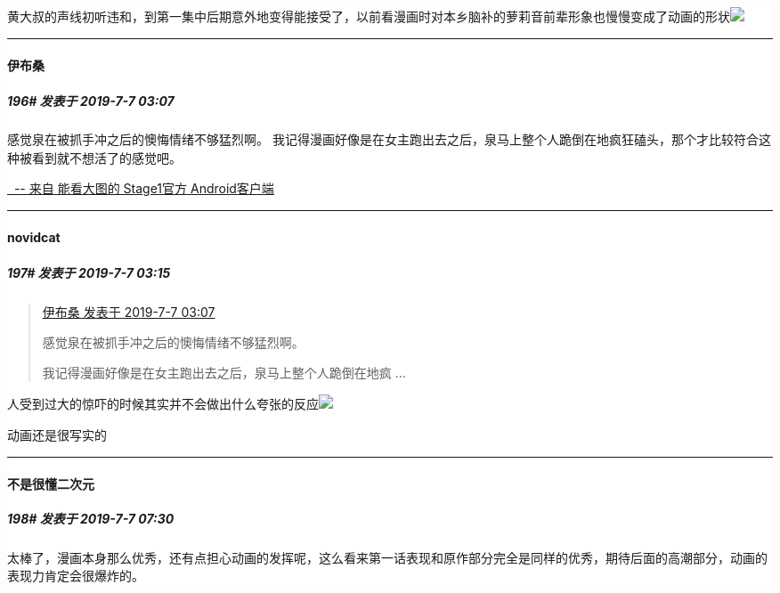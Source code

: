 


黄大叔的声线初听违和，到第一集中后期意外地变得能接受了，以前看漫画时对本乡脑补的萝莉音前辈形象也慢慢变成了动画的形状<img src="https://static.saraba1st.com/image/smiley/face2017/068.png" referrerpolicy="no-referrer">







-----

####  伊布桑  
##### 196#       发表于 2019-7-7 03:07




感觉泉在被抓手冲之后的懊悔情绪不够猛烈啊。
我记得漫画好像是在女主跑出去之后，泉马上整个人跪倒在地疯狂磕头，那个才比较符合这种被看到就不想活了的感觉吧。

[  -- 来自 能看大图的 Stage1官方 Android客户端](https://www.coolapk.com/apk/140634)







-----

####  novidcat  
##### 197#       发表于 2019-7-7 03:15



<blockquote><a href="httphttps://bbs.saraba1st.com/2b/forum.php?mod=redirect&amp;goto=findpost&amp;pid=44416897&amp;ptid=1794375" target="_blank">伊布桑 发表于 2019-7-7 03:07</a>

感觉泉在被抓手冲之后的懊悔情绪不够猛烈啊。

我记得漫画好像是在女主跑出去之后，泉马上整个人跪倒在地疯 ...</blockquote>
人受到过大的惊吓的时候其实并不会做出什么夸张的反应<img src="https://static.saraba1st.com/image/smiley/face2017/067.png" referrerpolicy="no-referrer">

动画还是很写实的







-----

####  不是很懂二次元  
##### 198#       发表于 2019-7-7 07:30




太棒了，漫画本身那么优秀，还有点担心动画的发挥呢，这么看来第一话表现和原作部分完全是同样的优秀，期待后面的高潮部分，动画的表现力肯定会很爆炸的。






